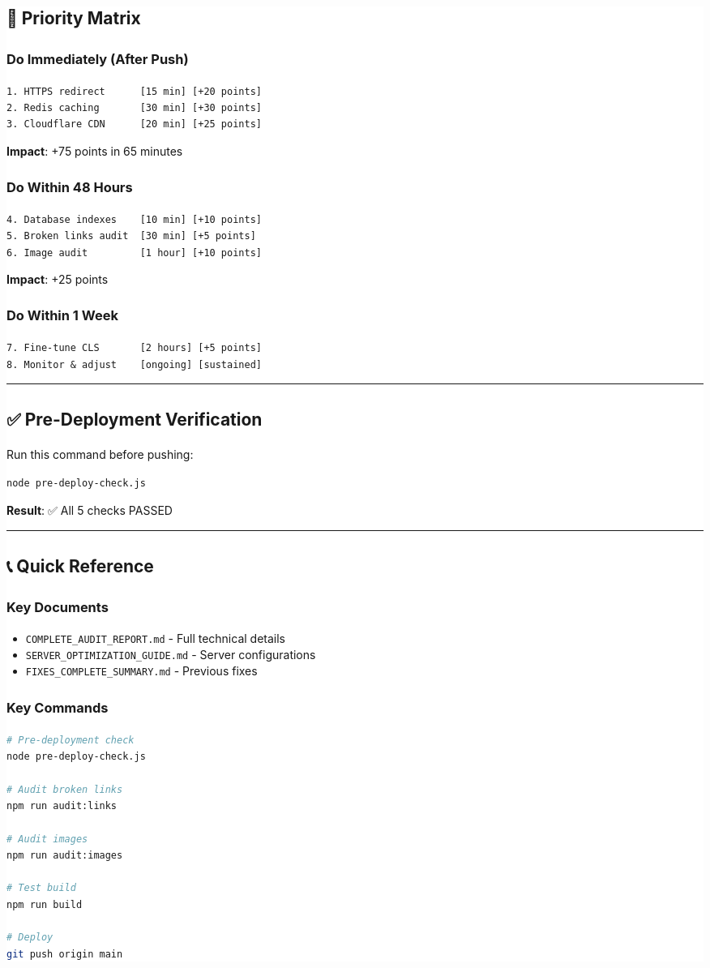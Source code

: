 
## 🎯 Priority Matrix

### Do Immediately (After Push)
```
1. HTTPS redirect      [15 min] [+20 points]
2. Redis caching       [30 min] [+30 points]
3. Cloudflare CDN      [20 min] [+25 points]
```
**Impact**: +75 points in 65 minutes

### Do Within 48 Hours
```
4. Database indexes    [10 min] [+10 points]
5. Broken links audit  [30 min] [+5 points]
6. Image audit         [1 hour] [+10 points]
```
**Impact**: +25 points

### Do Within 1 Week
```
7. Fine-tune CLS       [2 hours] [+5 points]
8. Monitor & adjust    [ongoing] [sustained]
```

---

## ✅ Pre-Deployment Verification

Run this command before pushing:
```bash
node pre-deploy-check.js
```

**Result**: ✅ All 5 checks PASSED

---

## 📞 Quick Reference

### Key Documents
- `COMPLETE_AUDIT_REPORT.md` - Full technical details
- `SERVER_OPTIMIZATION_GUIDE.md` - Server configurations
- `FIXES_COMPLETE_SUMMARY.md` - Previous fixes

### Key Commands
```bash
# Pre-deployment check
node pre-deploy-check.js

# Audit broken links
npm run audit:links

# Audit images
npm run audit:images

# Test build
npm run build

# Deploy
git push origin main
```
